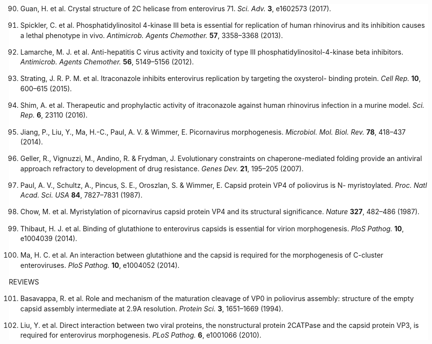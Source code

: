90. Guan, H. et al. Crystal structure of 2C helicase from
    enterovirus 71. *Sci. Adv.* **3**, e1602573 (2017).

91. Spickler, C. et al. Phosphatidylinositol 4-kinase III beta
    is essential for replication of human rhinovirus and its
    inhibition causes a lethal phenotype in vivo. *Antimicrob.*
    *Agents Chemother.* **57**, 3358–3368 (2013).

92. Lamarche, M. J. et al. Anti-hepatitis C virus activity
    and toxicity of type III phosphatidylinositol-4-kinase
    beta inhibitors. *Antimicrob. Agents Chemother.* **56**,
    5149–5156 (2012).

93. Strating, J. R. P. M. et al. Itraconazole inhibits
    enterovirus replication by targeting the oxysterol-
    binding protein. *Cell Rep.* **10**, 600–615 (2015).

94. Shim, A. et al. Therapeutic and prophylactic activity of
    itraconazole against human rhinovirus infection in a
    murine model. *Sci. Rep.* **6**, 23110 (2016).

95. Jiang, P., Liu, Y., Ma, H.-C., Paul, A. V. & Wimmer, E.
    Picornavirus morphogenesis. *Microbiol. Mol. Biol.*
    *Rev.* **78**, 418–437 (2014).

96. Geller, R., Vignuzzi, M., Andino, R. & Frydman, J.
    Evolutionary constraints on chaperone-mediated
    folding provide an antiviral approach refractory to
    development of drug resistance. *Genes Dev.* **21**,
    195–205 (2007).

97. Paul, A. V., Schultz, A., Pincus, S. E., Oroszlan, S. &
    Wimmer, E. Capsid protein VP4 of poliovirus is N-
    myristoylated. *Proc. Natl Acad. Sci. USA* **84**,
    7827–7831 (1987).

98. Chow, M. et al. Myristylation of picornavirus capsid
    protein VP4 and its structural significance. *Nature*
    **327**, 482–486 (1987).

99. Thibaut, H. J. et al. Binding of glutathione to
    enterovirus capsids is essential for virion
    morphogenesis. *PloS Pathog.* **10**, e1004039 (2014).

100. Ma, H. C. et al. An interaction between glutathione
    and the capsid is required for the morphogenesis of
    C-cluster enteroviruses. *PloS Pathog.* **10**, e1004052
    (2014).

REVIEWS

101. Basavappa, R. et al. Role and mechanism of the maturation cleavage of VP0 in poliovirus assembly: structure of the empty capsid assembly intermediate at 2.9A resolution. *Protein Sci.* **3**, 1651–1669 (1994).

102. Liu, Y. et al. Direct interaction between two viral proteins, the nonstructural protein 2CATPase and the capsid protein VP3, is required for enterovirus morphogenesis. *PLoS Pathog.* **6**, e1001066 (2010).
